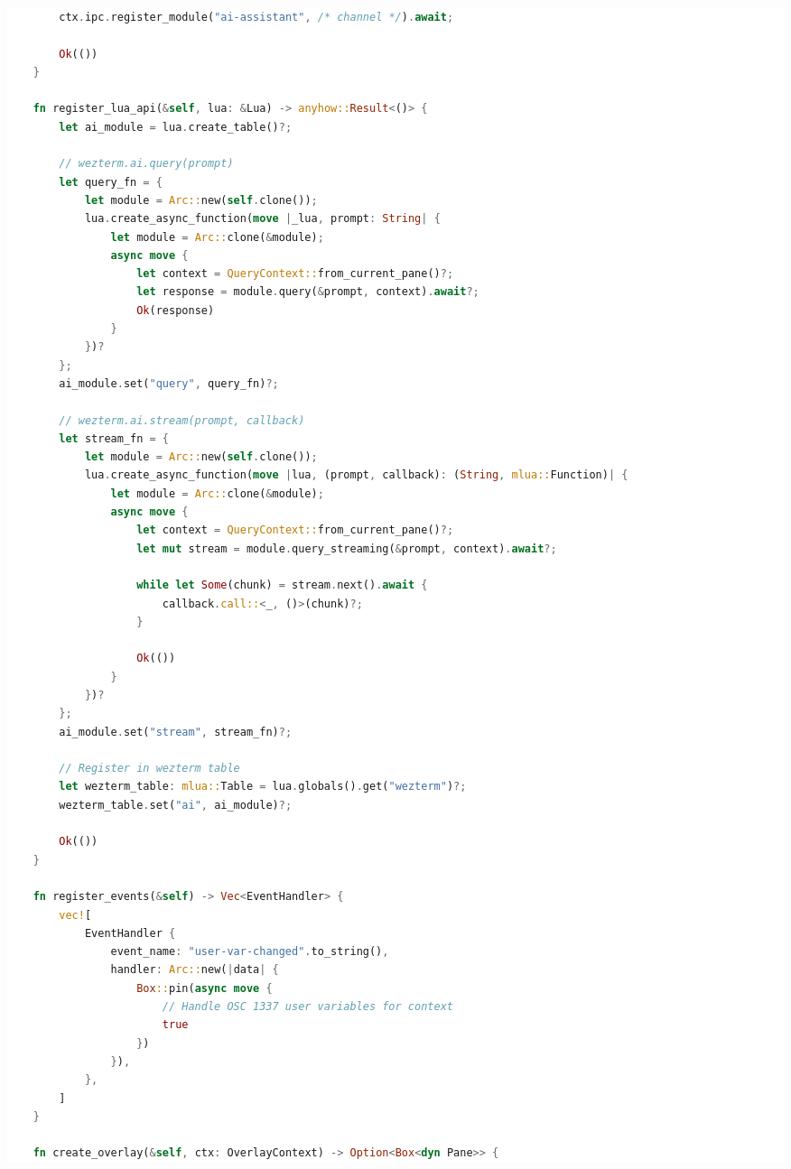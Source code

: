 ```rust
        ctx.ipc.register_module("ai-assistant", /* channel */).await;

        Ok(())
    }

    fn register_lua_api(&self, lua: &Lua) -> anyhow::Result<()> {
        let ai_module = lua.create_table()?;

        // wezterm.ai.query(prompt)
        let query_fn = {
            let module = Arc::new(self.clone());
            lua.create_async_function(move |_lua, prompt: String| {
                let module = Arc::clone(&module);
                async move {
                    let context = QueryContext::from_current_pane()?;
                    let response = module.query(&prompt, context).await?;
                    Ok(response)
                }
            })?
        };
        ai_module.set("query", query_fn)?;

        // wezterm.ai.stream(prompt, callback)
        let stream_fn = {
            let module = Arc::new(self.clone());
            lua.create_async_function(move |lua, (prompt, callback): (String, mlua::Function)| {
                let module = Arc::clone(&module);
                async move {
                    let context = QueryContext::from_current_pane()?;
                    let mut stream = module.query_streaming(&prompt, context).await?;

                    while let Some(chunk) = stream.next().await {
                        callback.call::<_, ()>(chunk)?;
                    }

                    Ok(())
                }
            })?
        };
        ai_module.set("stream", stream_fn)?;

        // Register in wezterm table
        let wezterm_table: mlua::Table = lua.globals().get("wezterm")?;
        wezterm_table.set("ai", ai_module)?;

        Ok(())
    }

    fn register_events(&self) -> Vec<EventHandler> {
        vec![
            EventHandler {
                event_name: "user-var-changed".to_string(),
                handler: Arc::new(|data| {
                    Box::pin(async move {
                        // Handle OSC 1337 user variables for context
                        true
                    })
                }),
            },
        ]
    }

    fn create_overlay(&self, ctx: OverlayContext) -> Option<Box<dyn Pane>> {
```